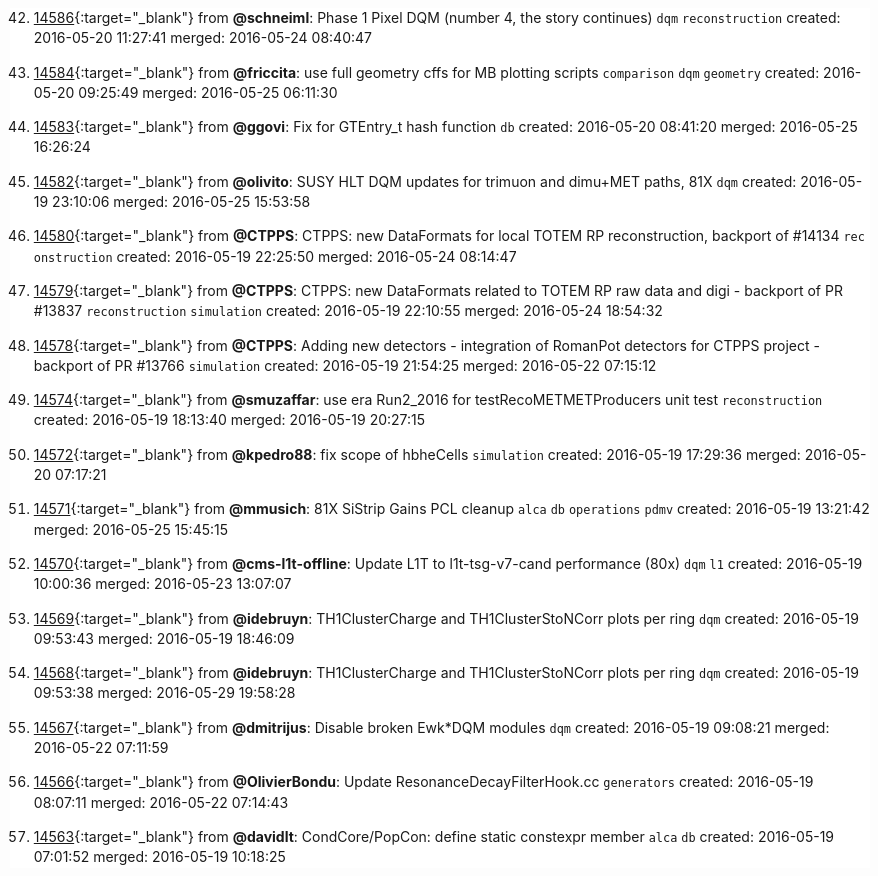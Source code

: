 42. [14586](http://github.com/cms-sw/cmssw/pull/14586){:target="_blank"}  from **@schneiml**: Phase 1 Pixel DQM (number 4, the story continues) `dqm`  `reconstruction`  created: 2016-05-20 11:27:41 merged: 2016-05-24 08:40:47

43. [14584](http://github.com/cms-sw/cmssw/pull/14584){:target="_blank"}  from **@friccita**: use full geometry cffs for MB plotting scripts `comparison`  `dqm`  `geometry`  created: 2016-05-20 09:25:49 merged: 2016-05-25 06:11:30

44. [14583](http://github.com/cms-sw/cmssw/pull/14583){:target="_blank"}  from **@ggovi**: Fix for GTEntry_t hash function `db`  created: 2016-05-20 08:41:20 merged: 2016-05-25 16:26:24

45. [14582](http://github.com/cms-sw/cmssw/pull/14582){:target="_blank"}  from **@olivito**: SUSY HLT DQM updates for trimuon and dimu+MET paths, 81X `dqm`  created: 2016-05-19 23:10:06 merged: 2016-05-25 15:53:58

46. [14580](http://github.com/cms-sw/cmssw/pull/14580){:target="_blank"}  from **@CTPPS**: CTPPS: new DataFormats for local TOTEM RP reconstruction, backport of #14134 `reconstruction`  created: 2016-05-19 22:25:50 merged: 2016-05-24 08:14:47

47. [14579](http://github.com/cms-sw/cmssw/pull/14579){:target="_blank"}  from **@CTPPS**: CTPPS: new DataFormats related to TOTEM RP raw data and digi - backport of PR #13837 `reconstruction`  `simulation`  created: 2016-05-19 22:10:55 merged: 2016-05-24 18:54:32

48. [14578](http://github.com/cms-sw/cmssw/pull/14578){:target="_blank"}  from **@CTPPS**: Adding new detectors - integration of RomanPot detectors for CTPPS project - backport of PR #13766 `simulation`  created: 2016-05-19 21:54:25 merged: 2016-05-22 07:15:12

49. [14574](http://github.com/cms-sw/cmssw/pull/14574){:target="_blank"}  from **@smuzaffar**: use era Run2_2016 for testRecoMETMETProducers unit test `reconstruction`  created: 2016-05-19 18:13:40 merged: 2016-05-19 20:27:15

50. [14572](http://github.com/cms-sw/cmssw/pull/14572){:target="_blank"}  from **@kpedro88**: fix scope of hbheCells `simulation`  created: 2016-05-19 17:29:36 merged: 2016-05-20 07:17:21

51. [14571](http://github.com/cms-sw/cmssw/pull/14571){:target="_blank"}  from **@mmusich**: 81X  SiStrip Gains PCL cleanup `alca`  `db`  `operations`  `pdmv`  created: 2016-05-19 13:21:42 merged: 2016-05-25 15:45:15

52. [14570](http://github.com/cms-sw/cmssw/pull/14570){:target="_blank"}  from **@cms-l1t-offline**: Update L1T to l1t-tsg-v7-cand performance (80x) `dqm`  `l1`  created: 2016-05-19 10:00:36 merged: 2016-05-23 13:07:07

53. [14569](http://github.com/cms-sw/cmssw/pull/14569){:target="_blank"}  from **@idebruyn**: TH1ClusterCharge and TH1ClusterStoNCorr plots per ring `dqm`  created: 2016-05-19 09:53:43 merged: 2016-05-19 18:46:09

54. [14568](http://github.com/cms-sw/cmssw/pull/14568){:target="_blank"}  from **@idebruyn**: TH1ClusterCharge and TH1ClusterStoNCorr plots per ring `dqm`  created: 2016-05-19 09:53:38 merged: 2016-05-29 19:58:28

55. [14567](http://github.com/cms-sw/cmssw/pull/14567){:target="_blank"}  from **@dmitrijus**: Disable broken Ewk*DQM modules `dqm`  created: 2016-05-19 09:08:21 merged: 2016-05-22 07:11:59

56. [14566](http://github.com/cms-sw/cmssw/pull/14566){:target="_blank"}  from **@OlivierBondu**: Update ResonanceDecayFilterHook.cc `generators`  created: 2016-05-19 08:07:11 merged: 2016-05-22 07:14:43

57. [14563](http://github.com/cms-sw/cmssw/pull/14563){:target="_blank"}  from **@davidlt**: CondCore/PopCon: define static constexpr member `alca`  `db`  created: 2016-05-19 07:01:52 merged: 2016-05-19 10:18:25
